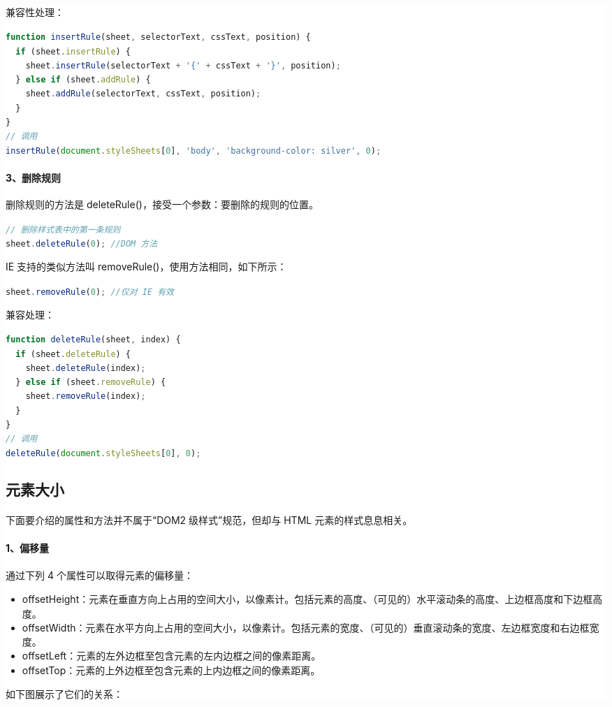 兼容性处理：

```js
function insertRule(sheet, selectorText, cssText, position) {
  if (sheet.insertRule) {
    sheet.insertRule(selectorText + '{' + cssText + '}', position);
  } else if (sheet.addRule) {
    sheet.addRule(selectorText, cssText, position);
  }
}
// 调用
insertRule(document.styleSheets[0], 'body', 'background-color: silver', 0);
```

#### 3、删除规则

删除规则的方法是 deleteRule()，接受一个参数：要删除的规则的位置。

```js
// 删除样式表中的第一条规则
sheet.deleteRule(0); //DOM 方法
```

IE 支持的类似方法叫 removeRule()，使用方法相同，如下所示：

```js
sheet.removeRule(0); //仅对 IE 有效
```

兼容处理：

```js
function deleteRule(sheet, index) {
  if (sheet.deleteRule) {
    sheet.deleteRule(index);
  } else if (sheet.removeRule) {
    sheet.removeRule(index);
  }
}
// 调用
deleteRule(document.styleSheets[0], 0);
```

## 元素大小

下面要介绍的属性和方法并不属于“DOM2 级样式”规范，但却与 HTML 元素的样式息息相关。

#### 1、偏移量

通过下列 4 个属性可以取得元素的偏移量：

- offsetHeight：元素在垂直方向上占用的空间大小，以像素计。包括元素的高度、（可见的）水平滚动条的高度、上边框高度和下边框高度。
- offsetWidth：元素在水平方向上占用的空间大小，以像素计。包括元素的宽度、（可见的）垂直滚动条的宽度、左边框宽度和右边框宽度。
- offsetLeft：元素的左外边框至包含元素的左内边框之间的像素距离。
- offsetTop：元素的上外边框至包含元素的上内边框之间的像素距离。

如下图展示了它们的关系：
